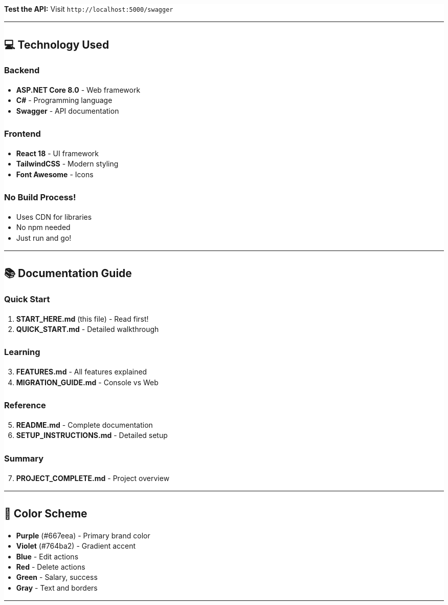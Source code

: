 **Test the API:**
Visit `http://localhost:5000/swagger`

---

## 💻 Technology Used

### Backend
- **ASP.NET Core 8.0** - Web framework
- **C#** - Programming language
- **Swagger** - API documentation

### Frontend
- **React 18** - UI framework
- **TailwindCSS** - Modern styling
- **Font Awesome** - Icons

### No Build Process!
- Uses CDN for libraries
- No npm needed
- Just run and go!

---

## 📚 Documentation Guide

### Quick Start
1. **START_HERE.md** (this file) - Read first!
2. **QUICK_START.md** - Detailed walkthrough

### Learning
3. **FEATURES.md** - All features explained
4. **MIGRATION_GUIDE.md** - Console vs Web

### Reference
5. **README.md** - Complete documentation
6. **SETUP_INSTRUCTIONS.md** - Detailed setup

### Summary
7. **PROJECT_COMPLETE.md** - Project overview

---

## 🎨 Color Scheme

- **Purple** (#667eea) - Primary brand color
- **Violet** (#764ba2) - Gradient accent
- **Blue** - Edit actions
- **Red** - Delete actions
- **Green** - Salary, success
- **Gray** - Text and borders

---